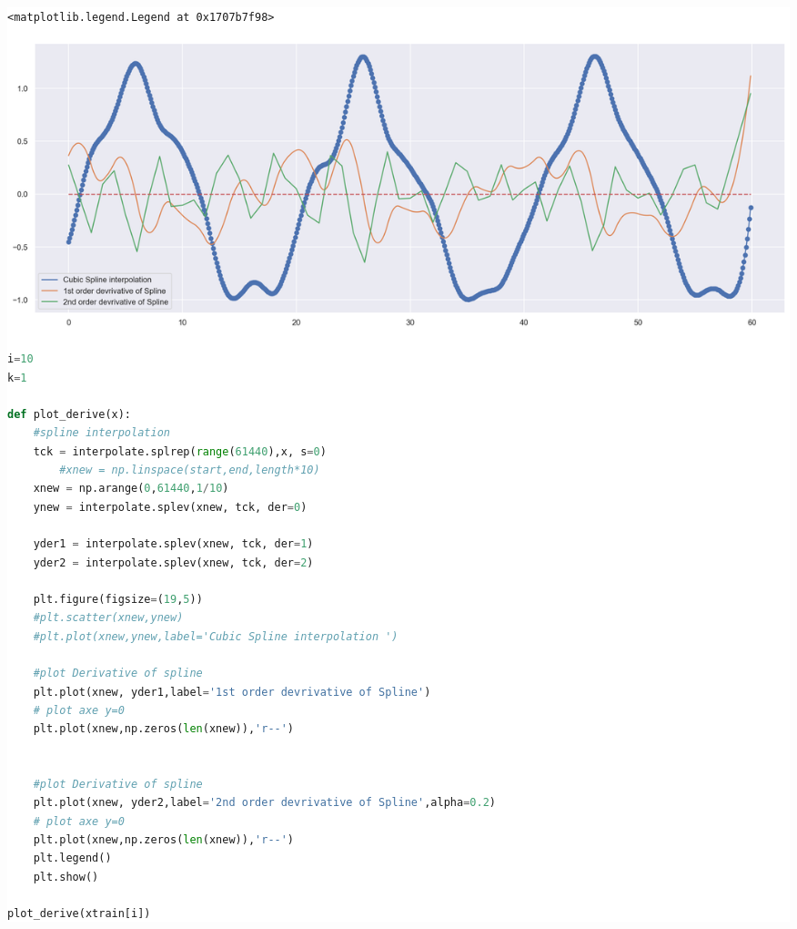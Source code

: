 


    <matplotlib.legend.Legend at 0x1707b7f98>




![png](output_36_1.png)



```python
i=10
k=1

def plot_derive(x):
    #spline interpolation
    tck = interpolate.splrep(range(61440),x, s=0)
        #xnew = np.linspace(start,end,length*10) 
    xnew = np.arange(0,61440,1/10) 
    ynew = interpolate.splev(xnew, tck, der=0)

    yder1 = interpolate.splev(xnew, tck, der=1)
    yder2 = interpolate.splev(xnew, tck, der=2)

    plt.figure(figsize=(19,5))
    #plt.scatter(xnew,ynew)
    #plt.plot(xnew,ynew,label='Cubic Spline interpolation ')

    #plot Derivative of spline
    plt.plot(xnew, yder1,label='1st order devrivative of Spline')
    # plot axe y=0
    plt.plot(xnew,np.zeros(len(xnew)),'r--')


    #plot Derivative of spline
    plt.plot(xnew, yder2,label='2nd order devrivative of Spline',alpha=0.2)
    # plot axe y=0
    plt.plot(xnew,np.zeros(len(xnew)),'r--')
    plt.legend()
    plt.show()
    
plot_derive(xtrain[i])
```

